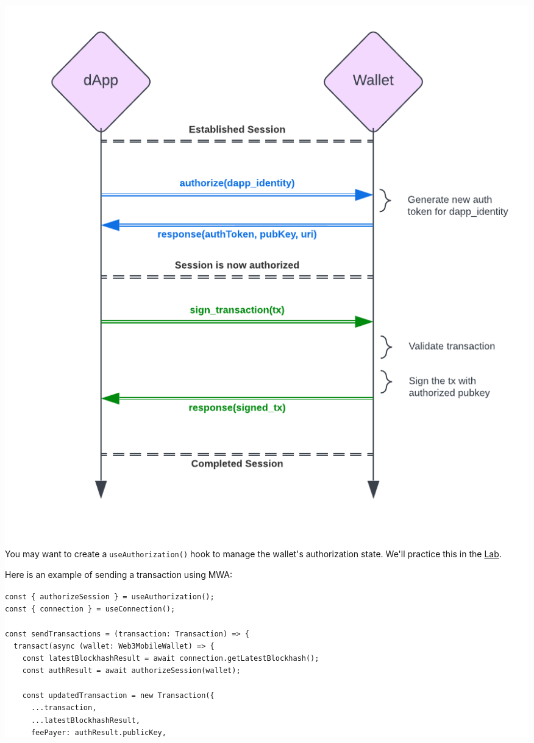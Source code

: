 ![Transacting](/public/assets/courses/unboxed/basic-solana-mobile-transact.png)

<Callout type="note">You may want to create a `useAuthorization()` hook to
manage the wallet's authorization state. We'll practice this in the
[Lab](#lab).</Callout>

Here is an example of sending a transaction using MWA:

```tsx
const { authorizeSession } = useAuthorization();
const { connection } = useConnection();

const sendTransactions = (transaction: Transaction) => {
  transact(async (wallet: Web3MobileWallet) => {
    const latestBlockhashResult = await connection.getLatestBlockhash();
    const authResult = await authorizeSession(wallet);

    const updatedTransaction = new Transaction({
      ...transaction,
      ...latestBlockhashResult,
      feePayer: authResult.publicKey,
```